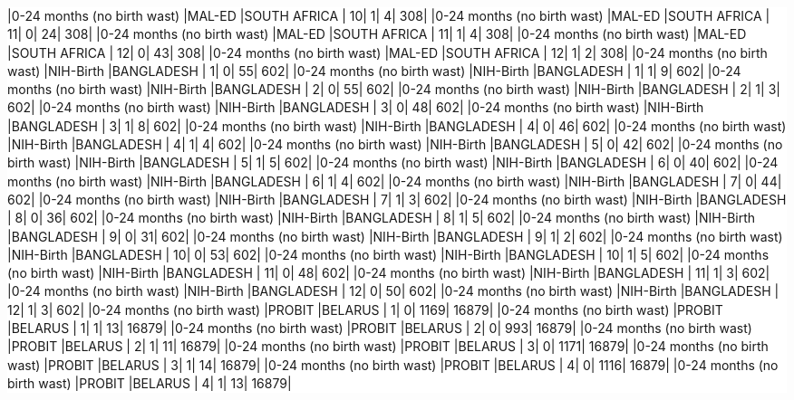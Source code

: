 |0-24 months (no birth wast) |MAL-ED         |SOUTH AFRICA |    10|            1|      4|   308|
|0-24 months (no birth wast) |MAL-ED         |SOUTH AFRICA |    11|            0|     24|   308|
|0-24 months (no birth wast) |MAL-ED         |SOUTH AFRICA |    11|            1|      4|   308|
|0-24 months (no birth wast) |MAL-ED         |SOUTH AFRICA |    12|            0|     43|   308|
|0-24 months (no birth wast) |MAL-ED         |SOUTH AFRICA |    12|            1|      2|   308|
|0-24 months (no birth wast) |NIH-Birth      |BANGLADESH   |     1|            0|     55|   602|
|0-24 months (no birth wast) |NIH-Birth      |BANGLADESH   |     1|            1|      9|   602|
|0-24 months (no birth wast) |NIH-Birth      |BANGLADESH   |     2|            0|     55|   602|
|0-24 months (no birth wast) |NIH-Birth      |BANGLADESH   |     2|            1|      3|   602|
|0-24 months (no birth wast) |NIH-Birth      |BANGLADESH   |     3|            0|     48|   602|
|0-24 months (no birth wast) |NIH-Birth      |BANGLADESH   |     3|            1|      8|   602|
|0-24 months (no birth wast) |NIH-Birth      |BANGLADESH   |     4|            0|     46|   602|
|0-24 months (no birth wast) |NIH-Birth      |BANGLADESH   |     4|            1|      4|   602|
|0-24 months (no birth wast) |NIH-Birth      |BANGLADESH   |     5|            0|     42|   602|
|0-24 months (no birth wast) |NIH-Birth      |BANGLADESH   |     5|            1|      5|   602|
|0-24 months (no birth wast) |NIH-Birth      |BANGLADESH   |     6|            0|     40|   602|
|0-24 months (no birth wast) |NIH-Birth      |BANGLADESH   |     6|            1|      4|   602|
|0-24 months (no birth wast) |NIH-Birth      |BANGLADESH   |     7|            0|     44|   602|
|0-24 months (no birth wast) |NIH-Birth      |BANGLADESH   |     7|            1|      3|   602|
|0-24 months (no birth wast) |NIH-Birth      |BANGLADESH   |     8|            0|     36|   602|
|0-24 months (no birth wast) |NIH-Birth      |BANGLADESH   |     8|            1|      5|   602|
|0-24 months (no birth wast) |NIH-Birth      |BANGLADESH   |     9|            0|     31|   602|
|0-24 months (no birth wast) |NIH-Birth      |BANGLADESH   |     9|            1|      2|   602|
|0-24 months (no birth wast) |NIH-Birth      |BANGLADESH   |    10|            0|     53|   602|
|0-24 months (no birth wast) |NIH-Birth      |BANGLADESH   |    10|            1|      5|   602|
|0-24 months (no birth wast) |NIH-Birth      |BANGLADESH   |    11|            0|     48|   602|
|0-24 months (no birth wast) |NIH-Birth      |BANGLADESH   |    11|            1|      3|   602|
|0-24 months (no birth wast) |NIH-Birth      |BANGLADESH   |    12|            0|     50|   602|
|0-24 months (no birth wast) |NIH-Birth      |BANGLADESH   |    12|            1|      3|   602|
|0-24 months (no birth wast) |PROBIT         |BELARUS      |     1|            0|   1169| 16879|
|0-24 months (no birth wast) |PROBIT         |BELARUS      |     1|            1|     13| 16879|
|0-24 months (no birth wast) |PROBIT         |BELARUS      |     2|            0|    993| 16879|
|0-24 months (no birth wast) |PROBIT         |BELARUS      |     2|            1|     11| 16879|
|0-24 months (no birth wast) |PROBIT         |BELARUS      |     3|            0|   1171| 16879|
|0-24 months (no birth wast) |PROBIT         |BELARUS      |     3|            1|     14| 16879|
|0-24 months (no birth wast) |PROBIT         |BELARUS      |     4|            0|   1116| 16879|
|0-24 months (no birth wast) |PROBIT         |BELARUS      |     4|            1|     13| 16879|